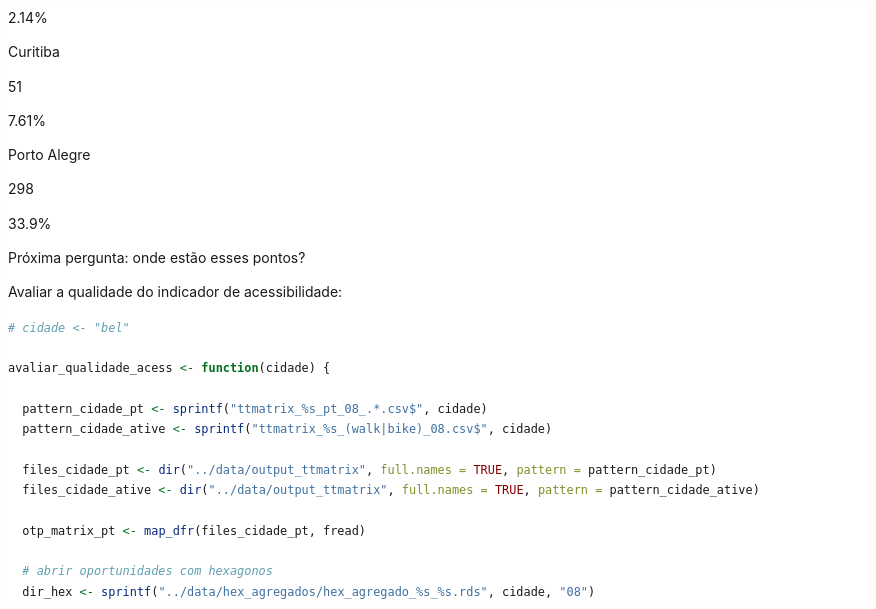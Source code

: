 </td>

<td style="text-align:left;">

2.14%

</td>

</tr>

<tr>

<td style="text-align:left;">

Curitiba

</td>

<td style="text-align:right;">

51

</td>

<td style="text-align:left;">

7.61%

</td>

</tr>

<tr>

<td style="text-align:left;">

Porto Alegre

</td>

<td style="text-align:right;">

298

</td>

<td style="text-align:left;">

33.9%

</td>

</tr>

</tbody>

</table>

Próxima pergunta: onde estão esses pontos?

Avaliar a qualidade do indicador de acessibilidade:

``` r
# cidade <- "bel"

avaliar_qualidade_acess <- function(cidade) {
  
  pattern_cidade_pt <- sprintf("ttmatrix_%s_pt_08_.*.csv$", cidade)
  pattern_cidade_ative <- sprintf("ttmatrix_%s_(walk|bike)_08.csv$", cidade)
  
  files_cidade_pt <- dir("../data/output_ttmatrix", full.names = TRUE, pattern = pattern_cidade_pt)
  files_cidade_ative <- dir("../data/output_ttmatrix", full.names = TRUE, pattern = pattern_cidade_ative)
  
  otp_matrix_pt <- map_dfr(files_cidade_pt, fread)
  
  # abrir oportunidades com hexagonos
  dir_hex <- sprintf("../data/hex_agregados/hex_agregado_%s_%s.rds", cidade, "08")
```